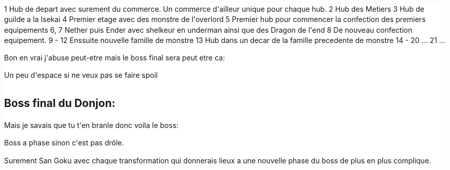 1 Hub de depart avec surement du commerce. Un commerce d'ailleur unique pour chaque hub.
2 Hub des Metiers
3 Hub de guilde a la Isekai
4 Premier etage avec des monstre de l'overlord
5 Premier hub pour commencer la confection des premiers equipements
6, 7 Nether puis Ender avec shelkeur en underman ainsi que des Dragon de l'end
8 De nouveau confection equipement.
9 - 12 Enssuite nouvelle famille de monstre
13 Hub dans un decar de la famille precedente de monstre
14 - 20 ...
21 ...




Bon en vrai j'abuse peut-etre mais le boss final sera peut etre ca:











Un peu d'espace si ne veux pas se faire spoil














## Boss final du Donjon:

Mais je savais que tu t'en branle donc voila le boss:

Boss a phase sinon c'est pas drôle.

Surement San Goku avec chaque transformation qui donnerais lieux a une nouvelle phase du boss de plus en plus complique.